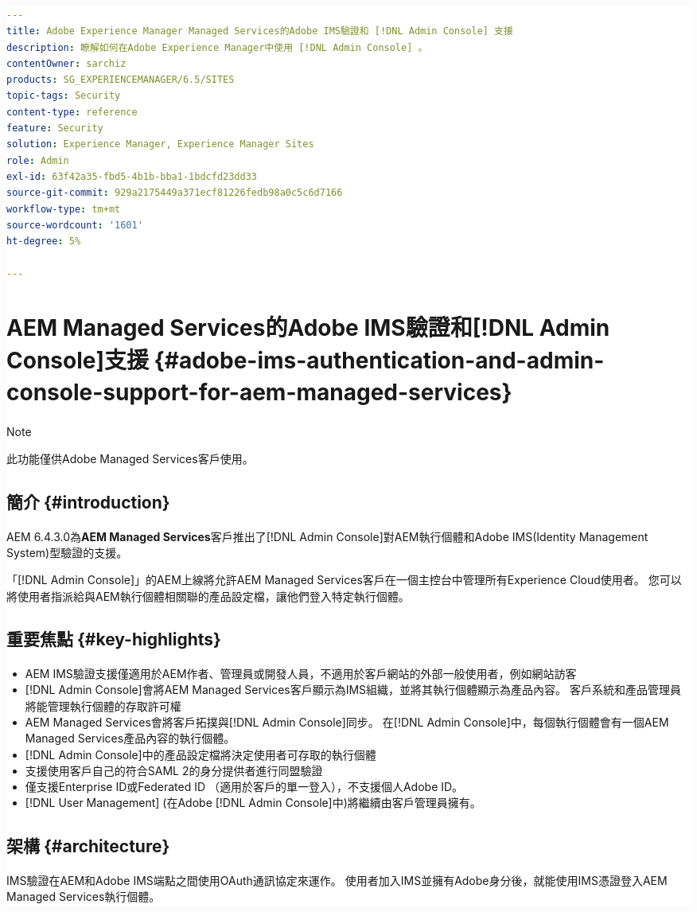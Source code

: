 ```yaml
---
title: Adobe Experience Manager Managed Services的Adobe IMS驗證和 [!DNL Admin Console] 支援
description: 瞭解如何在Adobe Experience Manager中使用 [!DNL Admin Console] 。
contentOwner: sarchiz
products: SG_EXPERIENCEMANAGER/6.5/SITES
topic-tags: Security
content-type: reference
feature: Security
solution: Experience Manager, Experience Manager Sites
role: Admin
exl-id: 63f42a35-fbd5-4b1b-bba1-1bdcfd23dd33
source-git-commit: 929a2175449a371ecf81226fedb98a0c5c6d7166
workflow-type: tm+mt
source-wordcount: '1601'
ht-degree: 5%

---
```


# AEM Managed Services的Adobe IMS驗證和[!DNL Admin Console]支援 {#adobe-ims-authentication-and-admin-console-support-for-aem-managed-services}

>[!NOTE]
>
>此功能僅供Adobe Managed Services客戶使用。

## 簡介 {#introduction}

AEM 6.4.3.0為&#x200B;**AEM Managed Services**&#x200B;客戶推出了[!DNL Admin Console]對AEM執行個體和Adobe IMS(Identity Management System)型驗證的支援。

「[!DNL Admin Console]」的AEM上線將允許AEM Managed Services客戶在一個主控台中管理所有Experience Cloud使用者。 您可以將使用者指派給與AEM執行個體相關聯的產品設定檔，讓他們登入特定執行個體。

## 重要焦點 {#key-highlights}

* AEM IMS驗證支援僅適用於AEM作者、管理員或開發人員，不適用於客戶網站的外部一般使用者，例如網站訪客
* [!DNL Admin Console]會將AEM Managed Services客戶顯示為IMS組織，並將其執行個體顯示為產品內容。 客戶系統和產品管理員將能管理執行個體的存取許可權
* AEM Managed Services會將客戶拓撲與[!DNL Admin Console]同步。 在[!DNL Admin Console]中，每個執行個體會有一個AEM Managed Services產品內容的執行個體。
* [!DNL Admin Console]中的產品設定檔將決定使用者可存取的執行個體
* 支援使用客戶自己的符合SAML 2的身分提供者進行同盟驗證
* 僅支援Enterprise ID或Federated ID （適用於客戶的單一登入），不支援個人Adobe ID。
* [!DNL User Management] (在Adobe [!DNL Admin Console]中)將繼續由客戶管理員擁有。

## 架構 {#architecture}

IMS驗證在AEM和Adobe IMS端點之間使用OAuth通訊協定來運作。 使用者加入IMS並擁有Adobe身分後，就能使用IMS憑證登入AEM Managed Services執行個體。
